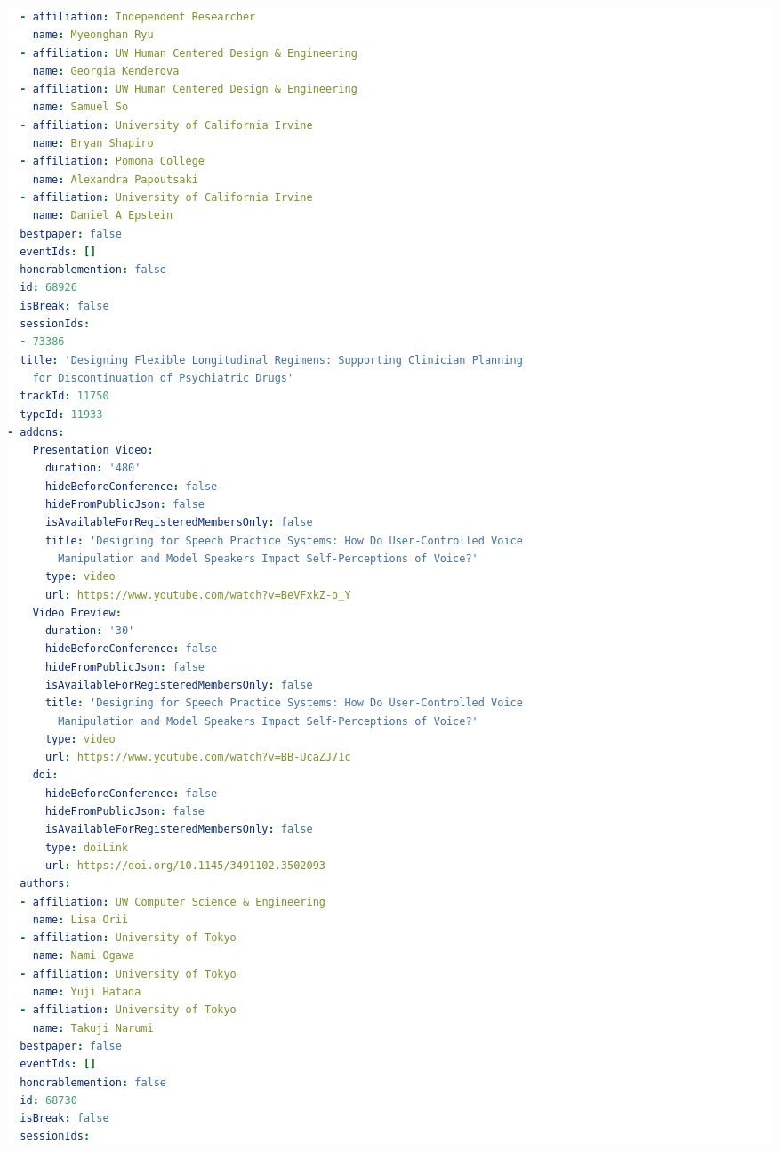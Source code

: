 ```yaml
  - affiliation: Independent Researcher
    name: Myeonghan Ryu
  - affiliation: UW Human Centered Design & Engineering
    name: Georgia Kenderova
  - affiliation: UW Human Centered Design & Engineering
    name: Samuel So
  - affiliation: University of California Irvine
    name: Bryan Shapiro
  - affiliation: Pomona College
    name: Alexandra Papoutsaki
  - affiliation: University of California Irvine
    name: Daniel A Epstein
  bestpaper: false
  eventIds: []
  honorablemention: false
  id: 68926
  isBreak: false
  sessionIds:
  - 73386
  title: 'Designing Flexible Longitudinal Regimens: Supporting Clinician Planning
    for Discontinuation of Psychiatric Drugs'
  trackId: 11750
  typeId: 11933
- addons:
    Presentation Video:
      duration: '480'
      hideBeforeConference: false
      hideFromPublicJson: false
      isAvailableForRegisteredMembersOnly: false
      title: 'Designing for Speech Practice Systems: How Do User-Controlled Voice
        Manipulation and Model Speakers Impact Self-Perceptions of Voice?'
      type: video
      url: https://www.youtube.com/watch?v=BeVFxkZ-o_Y
    Video Preview:
      duration: '30'
      hideBeforeConference: false
      hideFromPublicJson: false
      isAvailableForRegisteredMembersOnly: false
      title: 'Designing for Speech Practice Systems: How Do User-Controlled Voice
        Manipulation and Model Speakers Impact Self-Perceptions of Voice?'
      type: video
      url: https://www.youtube.com/watch?v=BB-UcaZJ71c
    doi:
      hideBeforeConference: false
      hideFromPublicJson: false
      isAvailableForRegisteredMembersOnly: false
      type: doiLink
      url: https://doi.org/10.1145/3491102.3502093
  authors:
  - affiliation: UW Computer Science & Engineering
    name: Lisa Orii
  - affiliation: University of Tokyo
    name: Nami Ogawa
  - affiliation: University of Tokyo
    name: Yuji Hatada
  - affiliation: University of Tokyo
    name: Takuji Narumi
  bestpaper: false
  eventIds: []
  honorablemention: false
  id: 68730
  isBreak: false
  sessionIds:
```